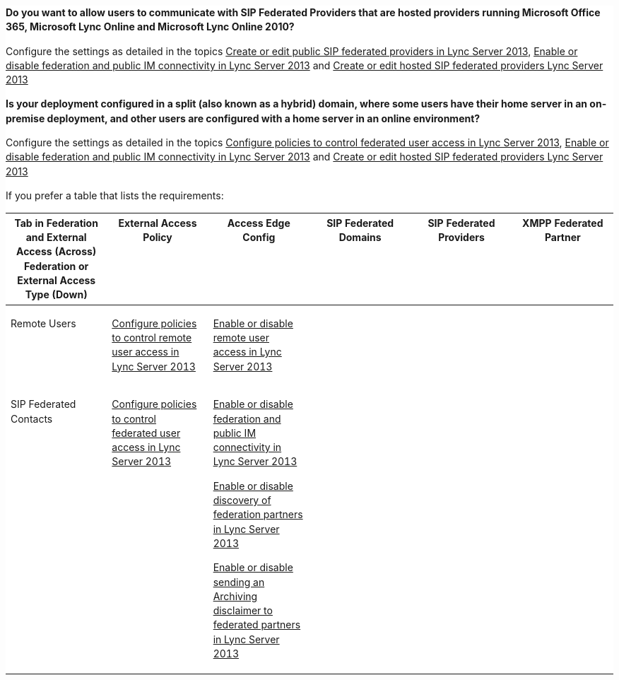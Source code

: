 

</div>

**Do you want to allow users to communicate with SIP Federated Providers that are hosted providers running Microsoft Office 365, Microsoft Lync Online and Microsoft Lync Online 2010?**

Configure the settings as detailed in the topics [Create or edit public SIP federated providers in Lync Server 2013](lync-server-2013-create-or-edit-public-sip-federated-providers.md), [Enable or disable federation and public IM connectivity in Lync Server 2013](lync-server-2013-enable-or-disable-federation-and-public-im-connectivity.md) and [Create or edit hosted SIP federated providers Lync Server 2013](lync-server-2013-create-or-edit-hosted-sip-federated-providers.md)

**Is your deployment configured in a split (also known as a hybrid) domain, where some users have their home server in an on-premise deployment, and other users are configured with a home server in an online environment?**

Configure the settings as detailed in the topics [Configure policies to control federated user access in Lync Server 2013](lync-server-2013-configure-policies-to-control-federated-user-access.md), [Enable or disable federation and public IM connectivity in Lync Server 2013](lync-server-2013-enable-or-disable-federation-and-public-im-connectivity.md) and [Create or edit hosted SIP federated providers Lync Server 2013](lync-server-2013-create-or-edit-hosted-sip-federated-providers.md)

If you prefer a table that lists the requirements:


<table style="width:100%;">
<colgroup>
<col style="width: 16%" />
<col style="width: 16%" />
<col style="width: 16%" />
<col style="width: 16%" />
<col style="width: 16%" />
<col style="width: 16%" />
</colgroup>
<thead>
<tr class="header">
<th>Tab in Federation and External Access (Across) Federation or External Access Type (Down)</th>
<th>External Access Policy</th>
<th>Access Edge Config</th>
<th>SIP Federated Domains</th>
<th>SIP Federated Providers</th>
<th>XMPP Federated Partner</th>
</tr>
</thead>
<tbody>
<tr class="odd">
<td><p>Remote Users</p></td>
<td><p><a href="lync-server-2013-configure-policies-to-control-remote-user-access.md">Configure policies to control remote user access in Lync Server 2013</a></p></td>
<td><p><a href="lync-server-2013-enable-or-disable-remote-user-access.md">Enable or disable remote user access in Lync Server 2013</a></p></td>
<td></td>
<td></td>
<td></td>
</tr>
<tr class="even">
<td><p>SIP Federated Contacts</p></td>
<td><p><a href="lync-server-2013-configure-policies-to-control-federated-user-access.md">Configure policies to control federated user access in Lync Server 2013</a></p></td>
<td><p><a href="lync-server-2013-enable-or-disable-federation-and-public-im-connectivity.md">Enable or disable federation and public IM connectivity in Lync Server 2013</a></p>
<p><a href="lync-server-2013-enable-or-disable-discovery-of-federation-partners.md">Enable or disable discovery of federation partners in Lync Server 2013</a></p>
<p><a href="lync-server-2013-enable-or-disable-sending-an-archiving-disclaimer-to-federated-partners.md">Enable or disable sending an Archiving disclaimer to federated partners in Lync Server 2013</a></p></td>